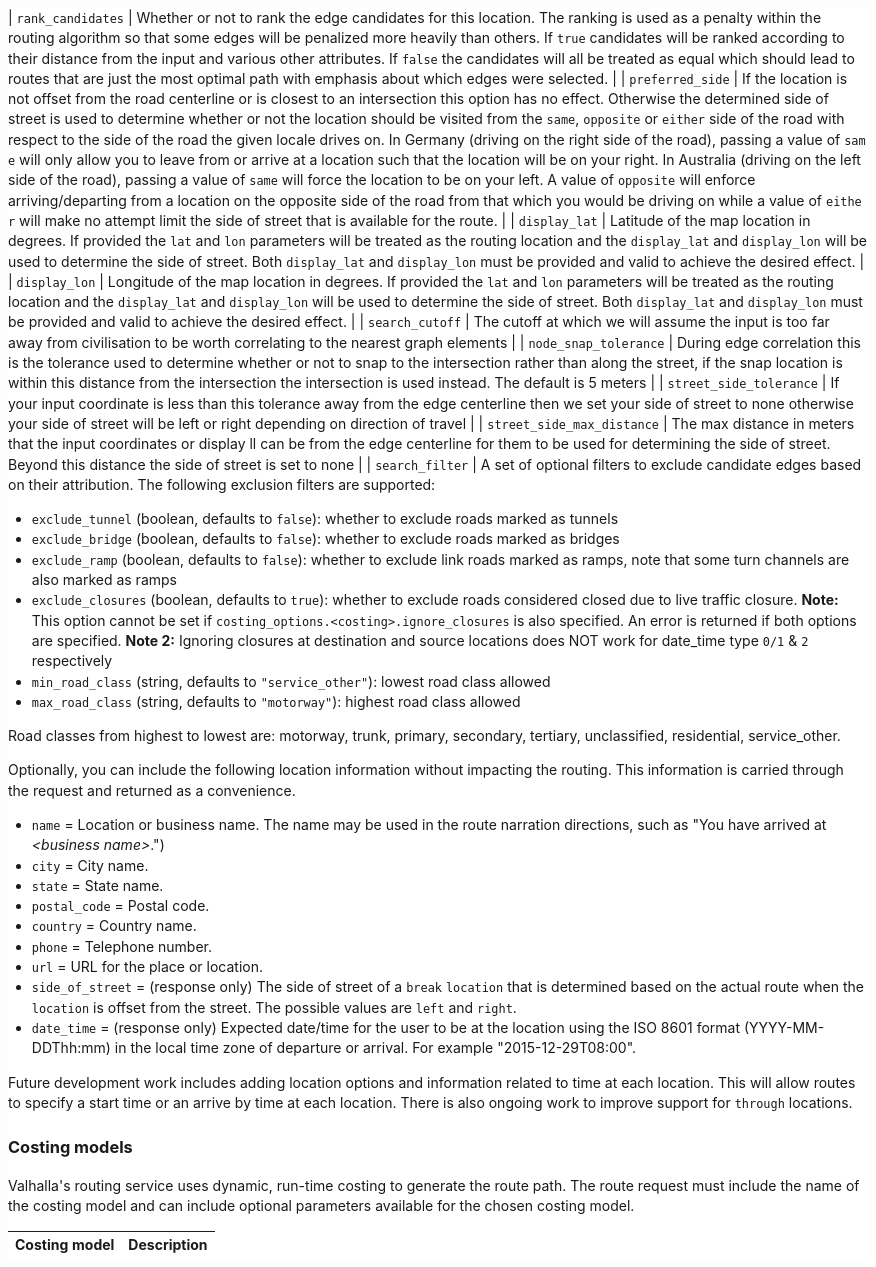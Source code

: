 | `rank_candidates` | Whether or not to rank the edge candidates for this location. The ranking is used as a penalty within the routing algorithm so that some edges will be penalized more heavily than others. If `true` candidates will be ranked according to their distance from the input and various other attributes. If `false` the candidates will all be treated as equal which should lead to routes that are just the most optimal path with emphasis about which edges were selected. |
| `preferred_side` | If the location is not offset from the road centerline or is closest to an intersection this option has no effect. Otherwise the determined side of street is used to determine whether or not the location should be visited from the `same`, `opposite` or `either` side of the road with respect to the side of the road the given locale drives on. In Germany (driving on the right side of the road), passing a value of `same` will only allow you to leave from or arrive at a location such that the location will be on your right. In Australia (driving on the left side of the road), passing a value of `same` will force the location to be on your left. A value of `opposite` will enforce arriving/departing from a location on the opposite side of the road from that which you would be driving on while a value of `either` will make no attempt limit the side of street that is available for the route. |
| `display_lat` | Latitude of the map location in degrees. If provided the `lat` and `lon` parameters will be treated as the routing location and the `display_lat` and `display_lon` will be used to determine the side of street. Both `display_lat` and `display_lon` must be provided and valid to achieve the desired effect. |
| `display_lon` | Longitude of the map location in degrees. If provided the `lat` and `lon` parameters will be treated as the routing location and the `display_lat` and `display_lon` will be used to determine the side of street. Both `display_lat` and `display_lon` must be provided and valid to achieve the desired effect. |
| `search_cutoff` | The cutoff at which we will assume the input is too far away from civilisation to be worth correlating to the nearest graph elements |
| `node_snap_tolerance` | During edge correlation this is the tolerance used to determine whether or not to snap to the intersection rather than along the street, if the snap location is within this distance from the intersection the intersection is used instead. The default is 5 meters |
| `street_side_tolerance` | If your input coordinate is less than this tolerance away from the edge centerline then we set your side of street to none otherwise your side of street will be left or right depending on direction of travel |
| `street_side_max_distance` | The max distance in meters that the input coordinates or display ll can be from the edge centerline for them to be used for determining the side of street. Beyond this distance the side of street is set to none |
| `search_filter` | A set of optional filters to exclude candidate edges based on their attribution. The following exclusion filters are supported: <ul><li>`exclude_tunnel` (boolean, defaults to `false`): whether to exclude roads marked as tunnels</li><li>`exclude_bridge` (boolean, defaults to `false`): whether to exclude roads marked as bridges</li><li>`exclude_ramp` (boolean, defaults to `false`): whether to exclude link roads marked as ramps, note that some turn channels are also marked as ramps</li><li>`exclude_closures` (boolean, defaults to `true`): whether to exclude roads considered closed due to live traffic closure. **Note:** This option cannot be set if `costing_options.<costing>.ignore_closures` is also specified. An error is returned if both options are specified. **Note 2:** Ignoring closures at destination and source locations does NOT work for date_time type `0/1` & `2` respectively</li><li>`min_road_class` (string, defaults to `"service_other"`): lowest road class allowed</li><li>`max_road_class` (string, defaults to `"motorway"`): highest road class allowed</li></ul>Road classes from highest to lowest are: motorway, trunk, primary, secondary, tertiary, unclassified, residential, service_other.

Optionally, you can include the following location information without impacting the routing. This information is carried through the request and returned as a convenience.

* `name` = Location or business name. The name may be used in the route narration directions, such as "You have arrived at _&lt;business name&gt;_.")
* `city` = City name.
* `state` = State name.
* `postal_code` = Postal code.
* `country` = Country name.
* `phone` = Telephone number.
* `url` = URL for the place or location.
* `side_of_street` = (response only) The side of street of a `break` `location` that is determined based on the actual route when the `location` is offset from the street. The possible values are `left` and `right`.
* `date_time` = (response only) Expected date/time for the user to be at the location using the ISO 8601 format (YYYY-MM-DDThh:mm) in the local time zone of departure or arrival.  For example "2015-12-29T08:00".

Future development work includes adding location options and information related to time at each location. This will allow routes to specify a start time or an arrive by time at each location. There is also ongoing work to improve support for `through` locations.

### Costing models

Valhalla's routing service uses dynamic, run-time costing to generate the route path. The route request must include the name of the costing model and can include optional parameters available for the chosen costing model.

| Costing model | Description |
| :----------------- | :----------- |